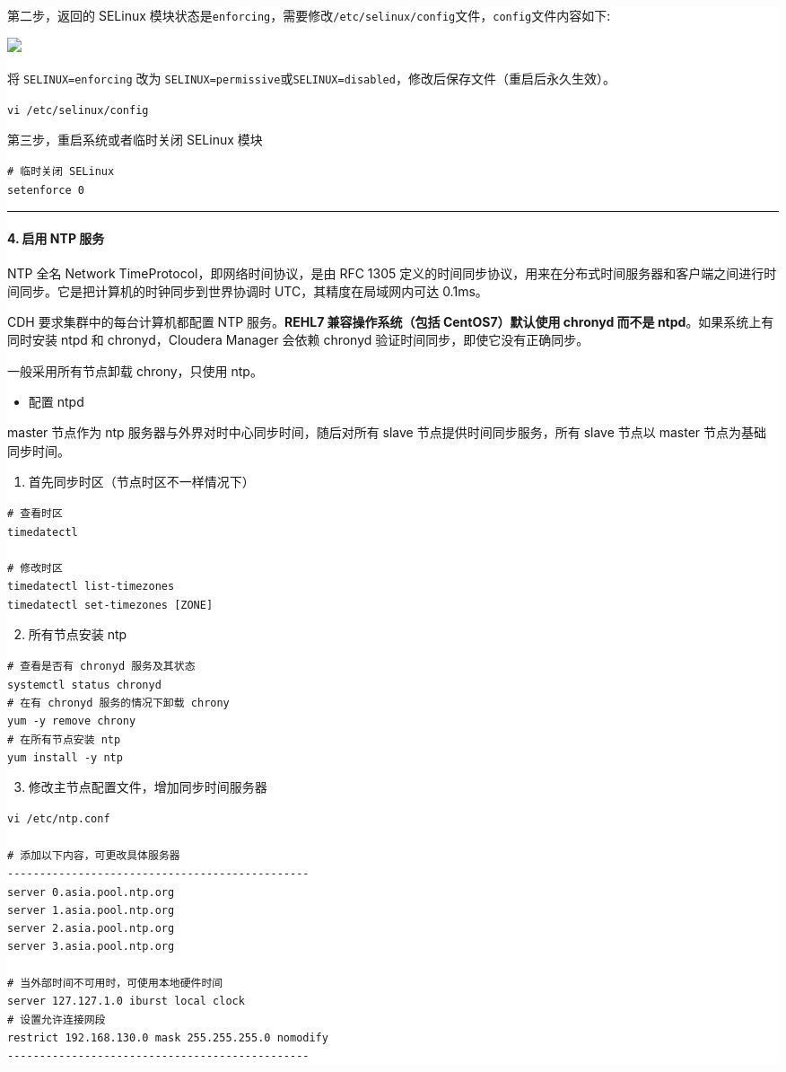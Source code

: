 第二步，返回的 SELinux 模块状态是`enforcing`，需要修改`/etc/selinux/config`文件，`config`文件内容如下:

![](https://github.com/CZH-HW/CloudImg/raw/master/BigData/CDH_2.png)

将 `SELINUX=enforcing` 改为 `SELINUX=permissive`或`SELINUX=disabled`，修改后保存文件（重启后永久生效）。

```shell
vi /etc/selinux/config
```

第三步，重启系统或者临时关闭 SELinux 模块

```shell
# 临时关闭 SELinux
setenforce 0
```

---

#### 4. 启用 NTP 服务

NTP 全名 Network TimeProtocol，即网络时间协议，是由 RFC 1305 定义的时间同步协议，用来在分布式时间服务器和客户端之间进行时间同步。它是把计算机的时钟同步到世界协调时 UTC，其精度在局域网内可达 0.1ms。

CDH 要求集群中的每台计算机都配置 NTP 服务。**REHL7 兼容操作系统（包括 CentOS7）默认使用 chronyd 而不是 ntpd**。如果系统上有同时安装 ntpd 和 chronyd，Cloudera Manager 会依赖 chronyd 验证时间同步，即使它没有正确同步。

一般采用所有节点卸载 chrony，只使用 ntp。

- 配置 ntpd

master 节点作为 ntp 服务器与外界对时中心同步时间，随后对所有 slave 节点提供时间同步服务，所有 slave 节点以 master 节点为基础同步时间。

1. 首先同步时区（节点时区不一样情况下）
```shell
# 查看时区
timedatectl

# 修改时区
timedatectl list-timezones 
timedatectl set-timezones [ZONE]
```

2. 所有节点安装 ntp 

```shell
# 查看是否有 chronyd 服务及其状态
systemctl status chronyd
# 在有 chronyd 服务的情况下卸载 chrony
yum -y remove chrony
# 在所有节点安装 ntp
yum install -y ntp
```

3. 修改主节点配置文件，增加同步时间服务器
```shell
vi /etc/ntp.conf

# 添加以下内容，可更改具体服务器
-----------------------------------------------
server 0.asia.pool.ntp.org
server 1.asia.pool.ntp.org
server 2.asia.pool.ntp.org
server 3.asia.pool.ntp.org

# 当外部时间不可用时，可使用本地硬件时间
server 127.127.1.0 iburst local clock
# 设置允许连接网段
restrict 192.168.130.0 mask 255.255.255.0 nomodify
-----------------------------------------------
```
